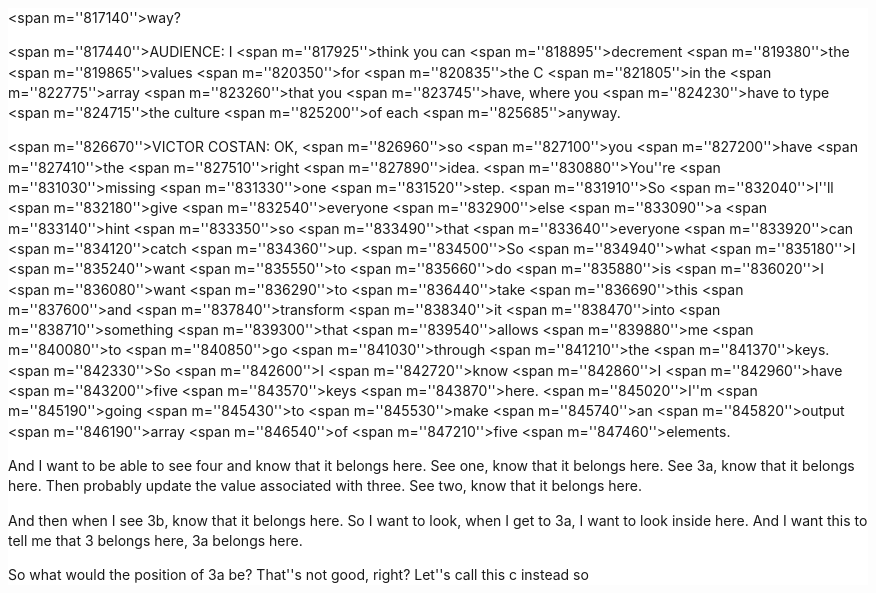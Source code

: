   <span m=''817140''>way?</span> </p><p><span m=''817440''>AUDIENCE: I</span> <span
  m=''817925''>think you can</span> <span m=''818895''>decrement</span> <span m=''819380''>the</span>
  <span m=''819865''>values</span> <span m=''820350''>for</span> <span m=''820835''>the
  C</span> <span m=''821805''>in the</span> <span m=''822775''>array</span> <span
  m=''823260''>that you</span> <span m=''823745''>have, where you</span> <span m=''824230''>have
  to type</span> <span m=''824715''>the culture</span> <span m=''825200''>of each</span>
  <span m=''825685''>anyway.</span> </p><p><span m=''826670''>VICTOR COSTAN: OK,</span>
  <span m=''826960''>so</span> <span m=''827100''>you</span> <span m=''827200''>have</span>
  <span m=''827410''>the</span> <span m=''827510''>right</span> <span m=''827890''>idea.</span>
  <span m=''830880''>You''re</span> <span m=''831030''>missing</span> <span m=''831330''>one</span>
  <span m=''831520''>step.</span> <span m=''831910''>So</span> <span m=''832040''>I''ll</span>
  <span m=''832180''>give</span> <span m=''832540''>everyone</span> <span m=''832900''>else</span>
  <span m=''833090''>a</span> <span m=''833140''>hint</span> <span m=''833350''>so</span>
  <span m=''833490''>that</span> <span m=''833640''>everyone</span> <span m=''833920''>can</span>
  <span m=''834120''>catch</span> <span m=''834360''>up.</span> <span m=''834500''>So</span>
  <span m=''834940''>what</span> <span m=''835180''>I</span> <span m=''835240''>want</span>
  <span m=''835550''>to</span> <span m=''835660''>do</span> <span m=''835880''>is</span>
  <span m=''836020''>I</span> <span m=''836080''>want</span> <span m=''836290''>to</span>
  <span m=''836440''>take</span> <span m=''836690''>this</span> <span m=''837600''>and</span>
  <span m=''837840''>transform</span> <span m=''838340''>it</span> <span m=''838470''>into</span>
  <span m=''838710''>something</span> <span m=''839300''>that</span> <span m=''839540''>allows</span>
  <span m=''839880''>me</span> <span m=''840080''>to</span> <span m=''840850''>go</span>
  <span m=''841030''>through</span> <span m=''841210''>the</span> <span m=''841370''>keys.</span>
  <span m=''842330''>So</span> <span m=''842600''>I</span> <span m=''842720''>know</span>
  <span m=''842860''>I</span> <span m=''842960''>have</span> <span m=''843200''>five</span>
  <span m=''843570''>keys</span> <span m=''843870''>here.</span> <span m=''845020''>I''m</span>
  <span m=''845190''>going</span> <span m=''845430''>to</span> <span m=''845530''>make</span>
  <span m=''845740''>an</span> <span m=''845820''>output</span> <span m=''846190''>array</span>
  <span m=''846540''>of</span> <span m=''847210''>five</span> <span m=''847460''>elements.</span>
  </p><p><span m=''847970''>And</span> <span m=''848140''>I</span> <span m=''848180''>want</span>
  <span m=''848390''>to</span> <span m=''848490''>be</span> <span m=''848740''>able</span>
  <span m=''848890''>to</span> <span m=''849560''>see</span> <span m=''849820''>four</span>
  <span m=''850790''>and</span> <span m=''850950''>know</span> <span m=''851100''>that</span>
  <span m=''851280''>it</span> <span m=''851360''>belongs</span> <span m=''851820''>here.</span>
  <span m=''852630''>See</span> <span m=''852870''>one,</span> <span m=''853510''>know</span>
  <span m=''853660''>that it</span> <span m=''853820''>belongs</span> <span m=''854350''>here.</span>
  <span m=''855180''>See</span> <span m=''855470''>3a,</span> <span m=''856660''>know</span>
  <span m=''856850''>that</span> <span m=''857010''>it</span> <span m=''857150''>belongs</span>
  <span m=''857560''>here.</span> <span m=''858470''>Then</span> <span m=''858650''>probably</span>
  <span m=''859070''>update</span> <span m=''859350''>the</span> <span m=''859430''>value</span>
  <span m=''859750''>associated</span> <span m=''860340''>with</span> <span m=''860410''>three.</span>
  <span m=''861410''>See</span> <span m=''861680''>two,</span> <span m=''861880''>know</span>
  <span m=''862040''>that</span> <span m=''862220''>it</span> <span m=''862340''>belongs</span>
  <span m=''862730''>here.</span> </p><p><span m=''863040''>And</span> <span m=''863170''>then</span>
  <span m=''863330''>when</span> <span m=''863460''>I</span> <span m=''863530''>see</span>
  <span m=''863760''>3b,</span> <span m=''864700''>know</span> <span m=''864920''>that</span>
  <span m=''865090''>it</span> <span m=''865230''>belongs</span> <span m=''865580''>here.</span>
  <span m=''868720''>So</span> <span m=''868860''>I</span> <span m=''868970''>want</span>
  <span m=''869310''>to</span> <span m=''869420''>look,</span> <span m=''870140''>when</span>
  <span m=''870320''>I</span> <span m=''870400''>get</span> <span m=''870760''>to</span>
  <span m=''870880''>3a,</span> <span m=''871220''>I</span> <span m=''871650''>want</span>
  <span m=''871990''>to</span> <span m=''872070''>look</span> <span m=''872320''>inside</span>
  <span m=''872740''>here.</span> <span m=''873270''>And</span> <span m=''873470''>I</span>
  <span m=''873500''>want</span> <span m=''873760''>this</span> <span m=''873980''>to</span>
  <span m=''874130''>tell</span> <span m=''874330''>me</span> <span m=''875000''>that</span>
  <span m=''877240''>3</span> <span m=''877560''>belongs</span> <span m=''877980''>here,</span>
  <span m=''879090''>3a</span> <span m=''879370''>belongs</span> <span m=''879700''>here.</span>
  </p><p><span m=''894610''>So</span> <span m=''894780''>what would</span> <span m=''895040''>the</span>
  <span m=''895360''>position</span> <span m=''895840''>of</span> <span m=''896040''>3a</span>
  <span m=''896350''>be?</span> <span m=''898570''>That''s not</span> <span m=''898910''>good,</span>
  <span m=''899150''>right?</span> <span m=''899700''>Let''s</span> <span m=''900170''>call</span>
  <span m=''900450''>this</span> <span m=''900860''>c instead</span> <span m=''901340''>so</span>